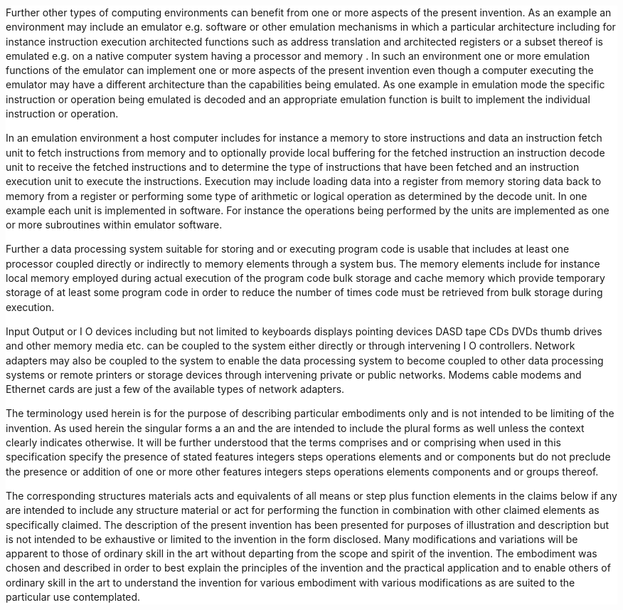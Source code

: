 Further other types of computing environments can benefit from one or more aspects of the present invention. As an example an environment may include an emulator e.g. software or other emulation mechanisms in which a particular architecture including for instance instruction execution architected functions such as address translation and architected registers or a subset thereof is emulated e.g. on a native computer system having a processor and memory . In such an environment one or more emulation functions of the emulator can implement one or more aspects of the present invention even though a computer executing the emulator may have a different architecture than the capabilities being emulated. As one example in emulation mode the specific instruction or operation being emulated is decoded and an appropriate emulation function is built to implement the individual instruction or operation.

In an emulation environment a host computer includes for instance a memory to store instructions and data an instruction fetch unit to fetch instructions from memory and to optionally provide local buffering for the fetched instruction an instruction decode unit to receive the fetched instructions and to determine the type of instructions that have been fetched and an instruction execution unit to execute the instructions. Execution may include loading data into a register from memory storing data back to memory from a register or performing some type of arithmetic or logical operation as determined by the decode unit. In one example each unit is implemented in software. For instance the operations being performed by the units are implemented as one or more subroutines within emulator software.

Further a data processing system suitable for storing and or executing program code is usable that includes at least one processor coupled directly or indirectly to memory elements through a system bus. The memory elements include for instance local memory employed during actual execution of the program code bulk storage and cache memory which provide temporary storage of at least some program code in order to reduce the number of times code must be retrieved from bulk storage during execution.

Input Output or I O devices including but not limited to keyboards displays pointing devices DASD tape CDs DVDs thumb drives and other memory media etc. can be coupled to the system either directly or through intervening I O controllers. Network adapters may also be coupled to the system to enable the data processing system to become coupled to other data processing systems or remote printers or storage devices through intervening private or public networks. Modems cable modems and Ethernet cards are just a few of the available types of network adapters.

The terminology used herein is for the purpose of describing particular embodiments only and is not intended to be limiting of the invention. As used herein the singular forms a an and the are intended to include the plural forms as well unless the context clearly indicates otherwise. It will be further understood that the terms comprises and or comprising when used in this specification specify the presence of stated features integers steps operations elements and or components but do not preclude the presence or addition of one or more other features integers steps operations elements components and or groups thereof.

The corresponding structures materials acts and equivalents of all means or step plus function elements in the claims below if any are intended to include any structure material or act for performing the function in combination with other claimed elements as specifically claimed. The description of the present invention has been presented for purposes of illustration and description but is not intended to be exhaustive or limited to the invention in the form disclosed. Many modifications and variations will be apparent to those of ordinary skill in the art without departing from the scope and spirit of the invention. The embodiment was chosen and described in order to best explain the principles of the invention and the practical application and to enable others of ordinary skill in the art to understand the invention for various embodiment with various modifications as are suited to the particular use contemplated.

